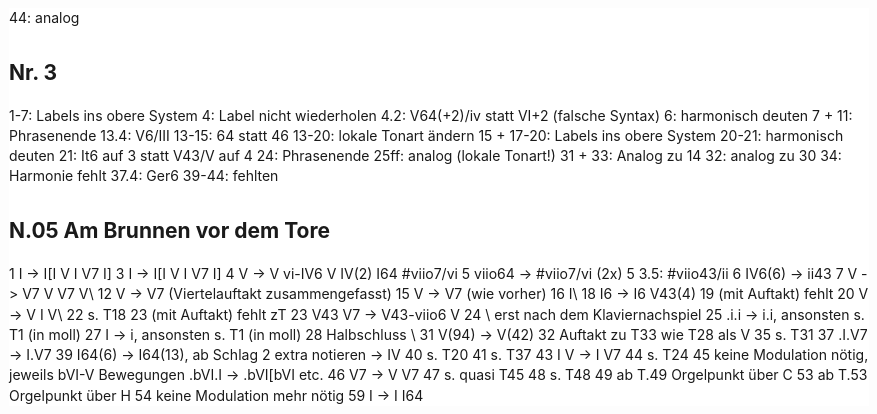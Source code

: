 44: analog

## Nr. 3
1-7: Labels ins obere System
4: Label nicht wiederholen
4.2: V64(+2)/iv statt VI+2 (falsche Syntax)
6: harmonisch deuten
7 + 11: Phrasenende
13.4: V6/III
13-15: 64 statt 46
13-20: lokale Tonart ändern
15 + 17-20: Labels ins obere System
20-21: harmonisch deuten
21: It6 auf 3 statt V43/V auf 4
24: Phrasenende
25ff: analog (lokale Tonart!)
31 + 33: Analog zu 14
32: analog zu 30
34: Harmonie fehlt
37.4: Ger6
39-44: fehlten


## N.05 Am Brunnen vor dem Tore

1	I -> I[I V I V7 I]
3	I -> I[I V I V7 I]
4	V -> V vi-IV6 V IV(2) I64 #viio7/vi
5	viio64 -> #viio7/vi (2x)
5	3.5: #viio43/ii
6	IV6(6) -> ii43
7	V -> V7 V V7 V\\
12	V -> V7 (Viertelauftakt zusammengefasst)
15	V -> V7 (wie vorher)
16	I\\
18	I6 -> I6 V43(4)
19	(mit Auftakt) fehlt
20	V -> V I V\\
22	s. T18
23	(mit Auftakt) fehlt zT
23	V43 V7 -> V43-viio6 V
24	\\ erst nach dem Klaviernachspiel
25	.i.i -> i.i, ansonsten s. T1 (in moll)
27	I -> i, ansonsten s. T1 (in moll)
28	Halbschluss \\
31	V(94) -> V(42)
32	Auftakt zu T33 wie T28 als V
35	s. T31
37	.I.V7 -> I.V7
39	I64(6) -> I64(13), ab Schlag 2 extra notieren -> IV
40	s. T20
41	s. T37
43	I V -> I V7
44	s. T24
45	keine Modulation nötig, jeweils bVI-V Bewegungen
	.bVI.I -> .bVI[bVI etc.
46	V7 -> V V7
47	s. quasi T45
48	s. T48
49	ab T.49 Orgelpunkt über C
53	ab T.53 Orgelpunkt über H
54	keine Modulation mehr nötig
59	I -> I I64